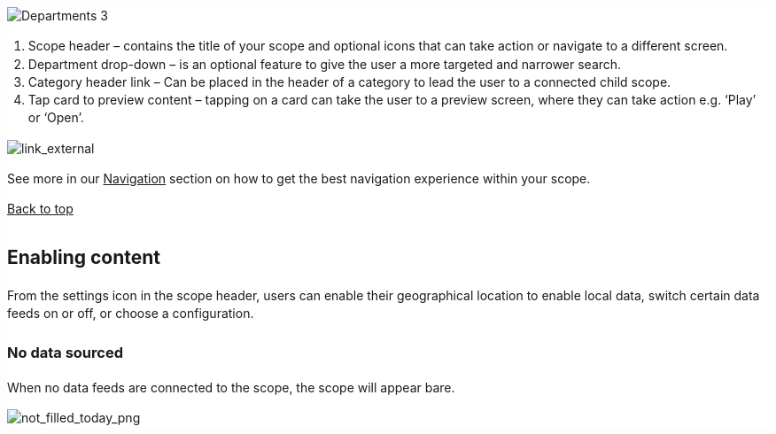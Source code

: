   <div class="row">
    <div class="col-6">
      <img src="{{ site.assets_path }}2a544668-Departments-3.png" alt="Departments 3" width="1263" height="927">
    </div>
  </div>

  <div class="row">
    <div class="col-8">
      <ol>
        <li class="p-list__item">Scope header – contains the title of your scope and optional icons that can take action or navigate to a different screen.</li>
        <li class="p-list__item">Department drop-down – is an optional feature to give the user a more targeted and narrower search.</li>
        <li class="p-list__item">Category header link – Can be placed in the header of a category to lead the user to a connected child scope.</li>
        <li class="p-list__item">Tap card to preview content – tapping on a card can take the user to a preview screen, where they can take action e.g. &#8216;Play&#8217; or &#8216;Open&#8217;.</li>
      </ol>
    </div>
  </div>

  <div class="row">
    <div class="col-6 p-card u-equal-height u-vertically-center">
      <div class="col-1">
        <img src="{{ site.assets_path }}9e8b37dd-link_external.png" alt="link_external" width="32" height="32">
      </div>
      <div class="col-5">
        <p class="p-card__content">See more in our <a href="navigation">Navigation</a> section on how to get the best navigation experience within your scope.</p>
      </div>
    </div>
  </div>

  <div class="row">
    <div class="col-10 link-top">
      <a href="#">Back to top</a>
    </div>
  </div>
</div>

<div class="p-strip">
  <div class="row">
    <div class="col-8">
      <h2 id="enabling-content">Enabling content</h2>
      <p>From the settings icon in the scope header, users can enable their geographical location to enable local data, switch certain data feeds on or off, or choose a configuration.</p>
    </div>
  </div>

  <div class="row">
    <div class="col-12 u-equal-height u-vertically-center">
      <div class="col-6">
        <div>
          <h3>No data sourced</h3>
          <p>When no data feeds are connected to the scope, the scope will appear bare.</p>
        </div>
      </div>
      <div class="col-5 prefix-1">
        <img src="{{ site.assets_path }}20f428e2-not_filled_today_png1-567x1024.png" alt="not_filled_today_png" width="567" height="1024">
      </div>
    </div>
  </div>
